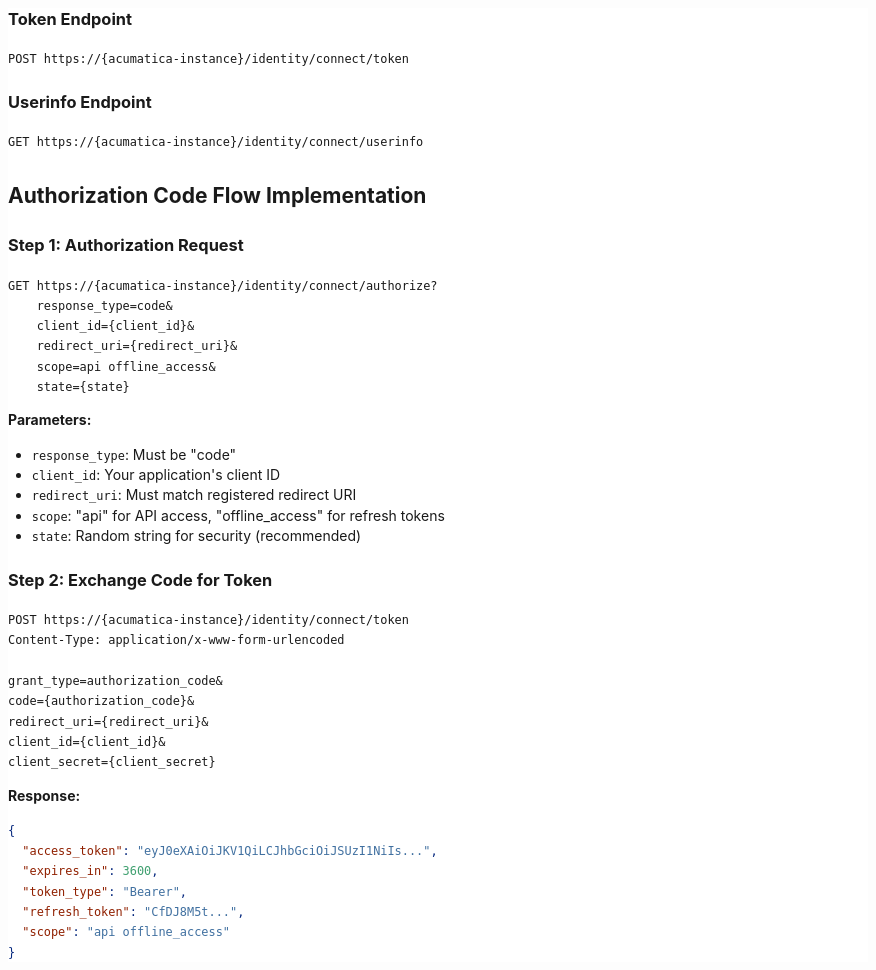 ### Token Endpoint
```
POST https://{acumatica-instance}/identity/connect/token
```

### Userinfo Endpoint
```
GET https://{acumatica-instance}/identity/connect/userinfo
```

## Authorization Code Flow Implementation

### Step 1: Authorization Request
```http
GET https://{acumatica-instance}/identity/connect/authorize?
    response_type=code&
    client_id={client_id}&
    redirect_uri={redirect_uri}&
    scope=api offline_access&
    state={state}
```

**Parameters:**
- `response_type`: Must be "code"
- `client_id`: Your application's client ID
- `redirect_uri`: Must match registered redirect URI
- `scope`: "api" for API access, "offline_access" for refresh tokens
- `state`: Random string for security (recommended)

### Step 2: Exchange Code for Token
```http
POST https://{acumatica-instance}/identity/connect/token
Content-Type: application/x-www-form-urlencoded

grant_type=authorization_code&
code={authorization_code}&
redirect_uri={redirect_uri}&
client_id={client_id}&
client_secret={client_secret}
```

**Response:**
```json
{
  "access_token": "eyJ0eXAiOiJKV1QiLCJhbGciOiJSUzI1NiIs...",
  "expires_in": 3600,
  "token_type": "Bearer",
  "refresh_token": "CfDJ8M5t...",
  "scope": "api offline_access"
}
```
